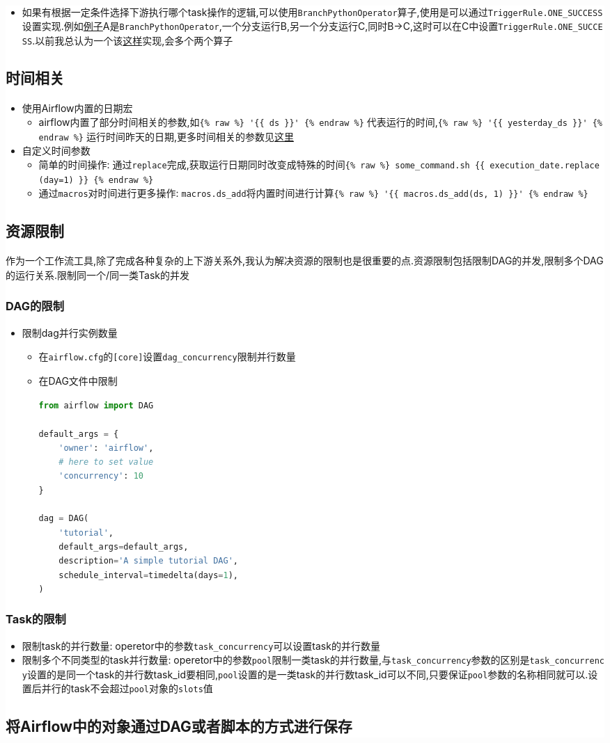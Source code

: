 * 如果有根据一定条件选择下游执行哪个task操作的逻辑,可以使用`BranchPythonOperator`算子,使用是可以通过`TriggerRule.ONE_SUCCESS`设置实现.例如[例子][11]A是`BranchPythonOperator`,一个分支运行B,另一个分支运行C,同时B->C,这时可以在C中设置`TriggerRule.ONE_SUCCESS`.以前我总认为一个该[这样][12]实现,会多个两个算子

## 时间相关

* 使用Airflow内置的日期宏
  * airflow内置了部分时间相关的参数,如`{% raw %} '{{ ds }}' {% endraw %}`
代表运行的时间,`{% raw %} '{{ yesterday_ds }}' {% endraw %}`
运行时间昨天的日期,更多时间相关的参数见[这里][24]
* 自定义时间参数
  * 简单的时间操作: 通过`replace`完成,获取运行日期同时改变成特殊的时间`{% raw %} some_command.sh {{ execution_date.replace(day=1) }} {% endraw %}`
  * 通过`macros`对时间进行更多操作: `macros.ds_add`将内置时间进行计算`{% raw %} '{{ macros.ds_add(ds, 1) }}' {% endraw %}`

## 资源限制

作为一个工作流工具,除了完成各种复杂的上下游关系外,我认为解决资源的限制也是很重要的点.资源限制包括限制DAG的并发,限制多个DAG的运行关系.限制同一个/同一类Task的并发

### DAG的限制

* 限制dag并行实例数量
  * 在`airflow.cfg`的`[core]`设置`dag_concurrency`限制并行数量
  * 在DAG文件中限制

    ```py
    from airflow import DAG

    default_args = {
        'owner': 'airflow',
        # here to set value
        'concurrency': 10
    }

    dag = DAG(
        'tutorial',
        default_args=default_args,
        description='A simple tutorial DAG',
        schedule_interval=timedelta(days=1),
    )
    ```

### Task的限制

* 限制task的并行数量: operetor中的参数`task_concurrency`可以设置task的并行数量
* 限制多个不同类型的task并行数量: operetor中的参数`pool`限制一类task的并行数量,与`task_concurrency`参数的区别是`task_concurrency`设置的是同一个task的并行数task_id要相同,`pool`设置的是一类task的并行数task_id可以不同,只要保证`pool`参数的名称相同就可以.设置后并行的task不会超过`pool`对象的`slots`值

## 将Airflow中的对象通过DAG或者脚本的方式进行保存


[1]: https://github.com/zhongjiajie/zhongjiajie.github.com/wiki/Airflow-user
[2]: https://stackoverflow.com/questions/52176131/airflow-date-error-dag-normalize-schedule-typeerror
[3]: https://segmentfault.com/a/1190000005078547
[4]: http://dockone.io/article/2845
[5]: http://michal.karzynski.pl/blog/2017/03/19/developing-workflows-with-apache-airflow/
[6]: https://stackoverflow.com/a/48752253/7152658
[7]: https://github.com/puckel/docker-airflow
[8]: https://github.com/apache/airflow/pull/4483
[9]: https://github.com/puckel/docker-airflow/issues/149
[10]: https://github.com/puckel/docker-airflow/issues/286#issuecomment-450521949
[11]: https://github.com/puckel/docker-airflow/issues/301#issuecomment-457076168
[12]: https://github.com/puckel/docker-airflow/issues/301#issuecomment-457058866
[17]: https://github.com/apache/airflow/pull/4747#issuecomment-465920636
[18]: https://github.com/puckel/docker-airflow/issues/323
[19]: https://www.jianshu.com/p/2ecef979c606
[20]: https://102.alibaba.com/detail?id=172
[21]: https://github.com/apache/airflow/pull/4779#issuecomment-473930751
[22]: https://github.com/zhongjiajie/docker-airflow
[23]: https://github.com/zhongjiajie/docker-airflow/tree/custom
[24]: https://airflow.apache.org/code.html#default-variables